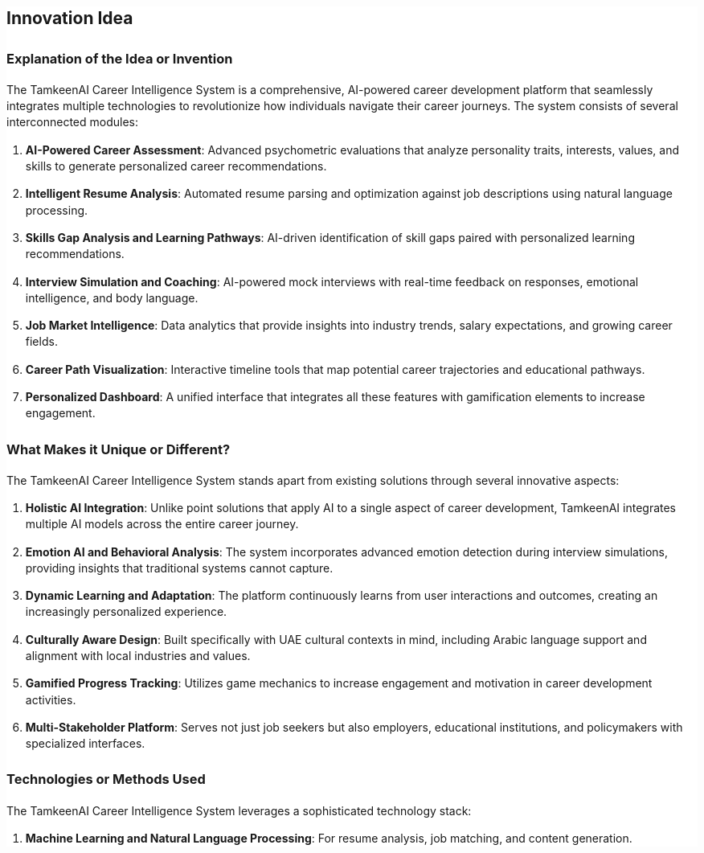 ## Innovation Idea

### Explanation of the Idea or Invention

The TamkeenAI Career Intelligence System is a comprehensive, AI-powered career development platform that seamlessly integrates multiple technologies to revolutionize how individuals navigate their career journeys. The system consists of several interconnected modules:

1. **AI-Powered Career Assessment**: Advanced psychometric evaluations that analyze personality traits, interests, values, and skills to generate personalized career recommendations.

2. **Intelligent Resume Analysis**: Automated resume parsing and optimization against job descriptions using natural language processing.

3. **Skills Gap Analysis and Learning Pathways**: AI-driven identification of skill gaps paired with personalized learning recommendations.

4. **Interview Simulation and Coaching**: AI-powered mock interviews with real-time feedback on responses, emotional intelligence, and body language.

5. **Job Market Intelligence**: Data analytics that provide insights into industry trends, salary expectations, and growing career fields.

6. **Career Path Visualization**: Interactive timeline tools that map potential career trajectories and educational pathways.

7. **Personalized Dashboard**: A unified interface that integrates all these features with gamification elements to increase engagement.

### What Makes it Unique or Different?

The TamkeenAI Career Intelligence System stands apart from existing solutions through several innovative aspects:

1. **Holistic AI Integration**: Unlike point solutions that apply AI to a single aspect of career development, TamkeenAI integrates multiple AI models across the entire career journey.

2. **Emotion AI and Behavioral Analysis**: The system incorporates advanced emotion detection during interview simulations, providing insights that traditional systems cannot capture.

3. **Dynamic Learning and Adaptation**: The platform continuously learns from user interactions and outcomes, creating an increasingly personalized experience.

4. **Culturally Aware Design**: Built specifically with UAE cultural contexts in mind, including Arabic language support and alignment with local industries and values.

5. **Gamified Progress Tracking**: Utilizes game mechanics to increase engagement and motivation in career development activities.

6. **Multi-Stakeholder Platform**: Serves not just job seekers but also employers, educational institutions, and policymakers with specialized interfaces.

### Technologies or Methods Used

The TamkeenAI Career Intelligence System leverages a sophisticated technology stack:

1. **Machine Learning and Natural Language Processing**: For resume analysis, job matching, and content generation.

